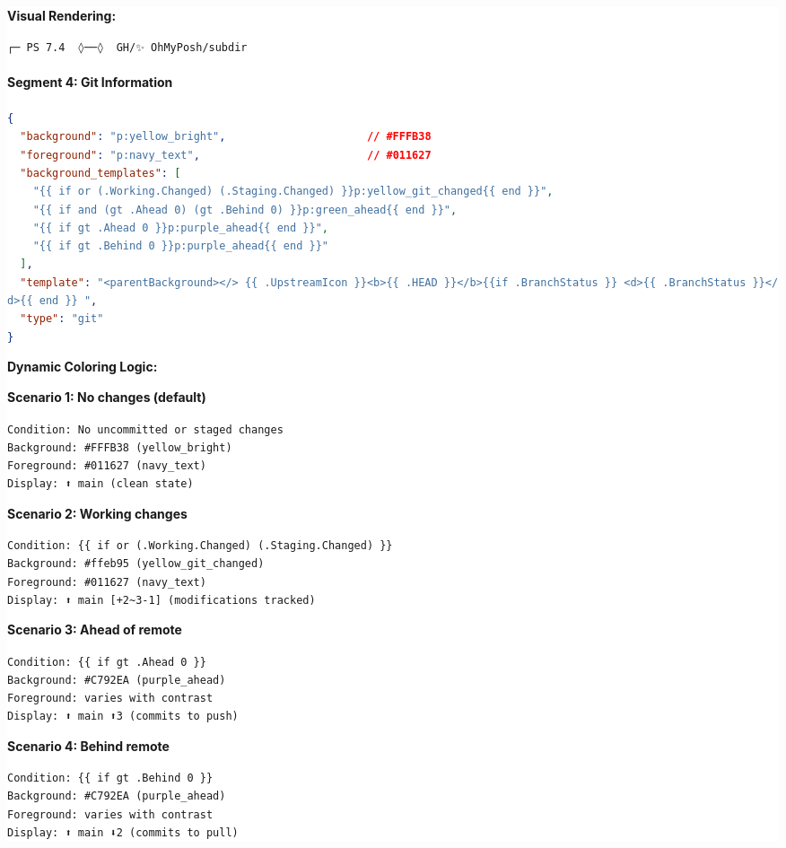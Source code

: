**Visual Rendering:**
```
┌─ PS 7.4  ◊──◊  GH/✨ OhMyPosh/subdir
```

#### Segment 4: Git Information

```json
{
  "background": "p:yellow_bright",                      // #FFFB38
  "foreground": "p:navy_text",                          // #011627
  "background_templates": [
    "{{ if or (.Working.Changed) (.Staging.Changed) }}p:yellow_git_changed{{ end }}",
    "{{ if and (gt .Ahead 0) (gt .Behind 0) }}p:green_ahead{{ end }}",
    "{{ if gt .Ahead 0 }}p:purple_ahead{{ end }}",
    "{{ if gt .Behind 0 }}p:purple_ahead{{ end }}"
  ],
  "template": "<parentBackground></> {{ .UpstreamIcon }}<b>{{ .HEAD }}</b>{{if .BranchStatus }} <d>{{ .BranchStatus }}</d>{{ end }} ",
  "type": "git"
}
```

**Dynamic Coloring Logic:**

**Scenario 1: No changes (default)**
```
Condition: No uncommitted or staged changes
Background: #FFFB38 (yellow_bright)
Foreground: #011627 (navy_text)
Display: ⬆ main (clean state)
```

**Scenario 2: Working changes**
```
Condition: {{ if or (.Working.Changed) (.Staging.Changed) }}
Background: #ffeb95 (yellow_git_changed)
Foreground: #011627 (navy_text)
Display: ⬆ main [+2~3-1] (modifications tracked)
```

**Scenario 3: Ahead of remote**
```
Condition: {{ if gt .Ahead 0 }}
Background: #C792EA (purple_ahead)
Foreground: varies with contrast
Display: ⬆ main ⬆3 (commits to push)
```

**Scenario 4: Behind remote**
```
Condition: {{ if gt .Behind 0 }}
Background: #C792EA (purple_ahead)
Foreground: varies with contrast
Display: ⬆ main ⬇2 (commits to pull)
```
